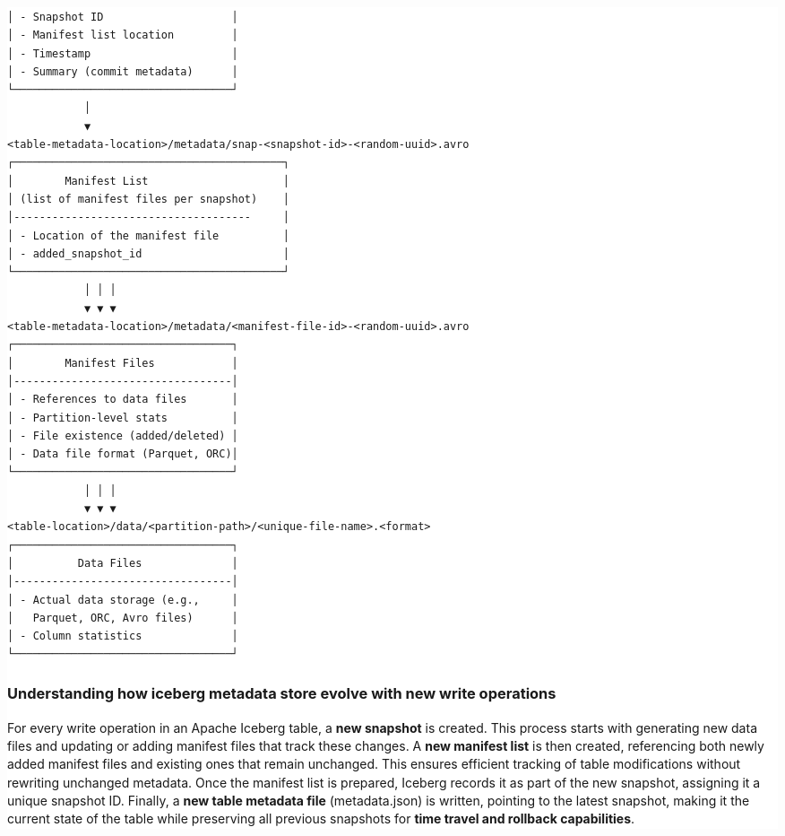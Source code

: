 ```
│ - Snapshot ID                    │
│ - Manifest list location         │
│ - Timestamp                      │
│ - Summary (commit metadata)      │
└──────────────────────────────────┘
            │  
            ▼
<table-metadata-location>/metadata/snap-<snapshot-id>-<random-uuid>.avro
┌──────────────────────────────────────────┐
│        Manifest List                     │
│ (list of manifest files per snapshot)    │
│-------------------------------------     │ 
│ - Location of the manifest file          │
│ - added_snapshot_id                      │
└──────────────────────────────────────────┘
            │ │ │
            ▼ ▼ ▼
<table-metadata-location>/metadata/<manifest-file-id>-<random-uuid>.avro
┌──────────────────────────────────┐
│        Manifest Files            │
│----------------------------------│
│ - References to data files       │
│ - Partition-level stats          │ 
│ - File existence (added/deleted) │
│ - Data file format (Parquet, ORC)│
└──────────────────────────────────┘
            │ │ │
            ▼ ▼ ▼
<table-location>/data/<partition-path>/<unique-file-name>.<format>
┌──────────────────────────────────┐
│          Data Files              │
│----------------------------------│
│ - Actual data storage (e.g.,     │ 
│   Parquet, ORC, Avro files)      │
│ - Column statistics              │
└──────────────────────────────────┘

````
### Understanding how iceberg metadata store evolve with new write operations
For every write operation in an Apache Iceberg table, a **new snapshot** is created. This process starts with 
generating new data files and updating or adding manifest files that track these changes. A **new manifest list**
is then created, referencing both newly added manifest files and existing ones that remain unchanged. This ensures 
efficient tracking of table modifications without rewriting unchanged metadata. Once the manifest list is prepared, 
Iceberg records it as part of the new snapshot, assigning it a unique snapshot ID. Finally, a **new table metadata 
file** (metadata.json) is written, pointing to the latest snapshot, making it the current state of the table while 
preserving all previous snapshots for **time travel and rollback capabilities**.

